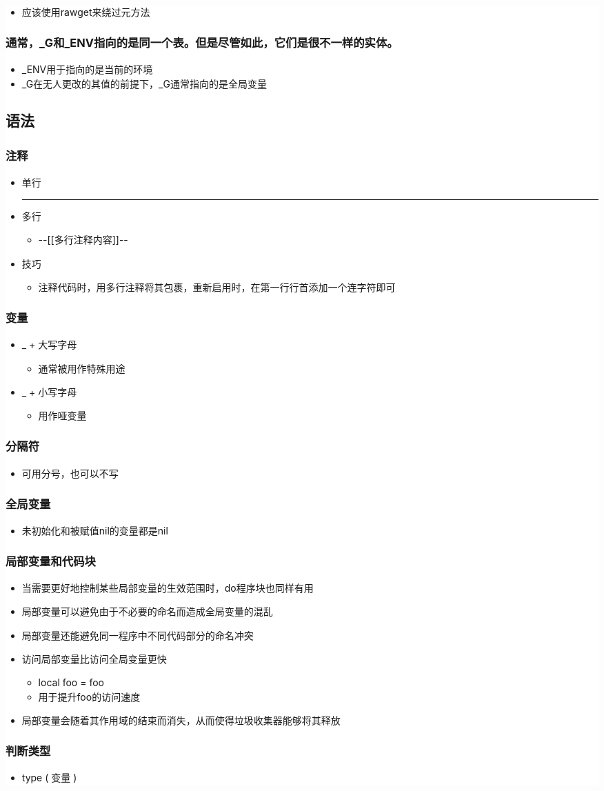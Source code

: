 - 应该使用rawget来绕过元方法

### 通常，_G和_ENV指向的是同一个表。但是尽管如此，它们是很不一样的实体。

- _ENV用于指向的是当前的环境
- _G在无人更改的其值的前提下，_G通常指向的是全局变量

## 语法

### 注释

- 单行

	- --

- 多行

	- --[[多行注释内容]]--

- 技巧

	- 注释代码时，用多行注释将其包裹，重新启用时，在第一行行首添加一个连字符即可

### 变量

- _ + 大写字母

	- 通常被用作特殊用途

- _ + 小写字母

	- 用作哑变量

### 分隔符

- 可用分号，也可以不写

### 全局变量

- 未初始化和被赋值nil的变量都是nil

### 局部变量和代码块

- 当需要更好地控制某些局部变量的生效范围时，do程序块也同样有用
- 局部变量可以避免由于不必要的命名而造成全局变量的混乱
- 局部变量还能避免同一程序中不同代码部分的命名冲突
- 访问局部变量比访问全局变量更快

	- local foo = foo
	- 用于提升foo的访问速度

- 局部变量会随着其作用域的结束而消失，从而使得垃圾收集器能够将其释放

### 判断类型

- type ( 变量 )
